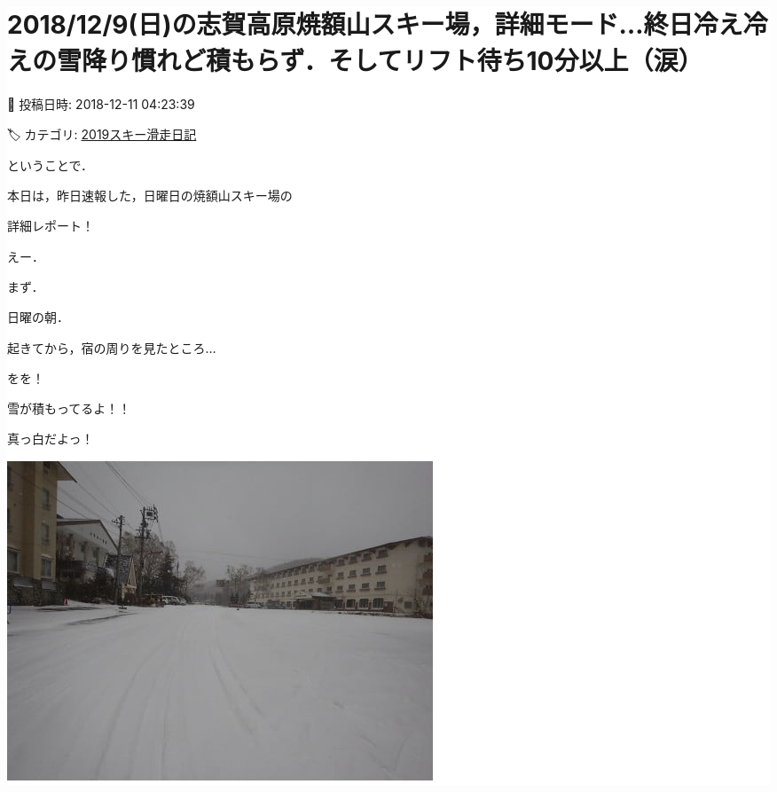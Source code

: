 # 2018/12/9(日)の志賀高原焼額山スキー場，詳細モード…終日冷え冷えの雪降り慣れど積もらず．そしてリフト待ち10分以上（涙）

📅 投稿日時: 2018-12-11 04:23:39

🏷️ カテゴリ: [2019スキー滑走日記](c3e4496fc0fb7f9c17ff21214a35b1ace.md)

ということで．


本日は，昨日速報した，日曜日の焼額山スキー場の


詳細レポート！





えー．


まず．


日曜の朝．


起きてから，宿の周りを見たところ…


をを！


雪が積もってるよ！！


真っ白だよっ！




![183d50892ce87efc2a209440643cf3b1.jpg](images/183d50892ce87efc2a209440643cf3b1.jpg)
